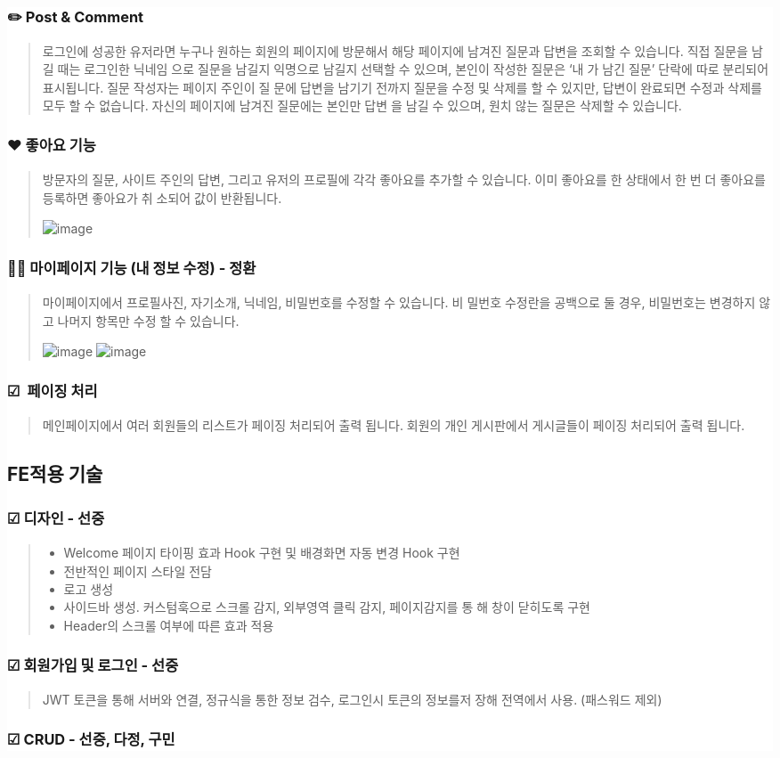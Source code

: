 ### ✏️ Post & Comment

> 로그인에 성공한 유저라면 누구나 원하는 회원의 페이지에 방문해서 해당 페이지에
> 남겨진 질문과 답변을 조회할 수 있습니다. 직접 질문을 남길 때는 로그인한 닉네임
> 으로 질문을 남길지 익명으로 남길지 선택할 수 있으며, 본인이 작성한 질문은 ‘내
> 가 남긴 질문’ 단락에 따로 분리되어 표시됩니다. 질문 작성자는 페이지 주인이 질
> 문에 답변을 남기기 전까지 질문을 수정 및 삭제를 할 수 있지만, 답변이 완료되면
> 수정과 삭제를 모두 할 수 없습니다. 자신의 페이지에 남겨진 질문에는 본인만 답변
> 을 남길 수 있으며, 원치 않는 질문은 삭제할 수 있습니다.

### ❤️ 좋아요 기능

> 방문자의 질문, 사이트 주인의 답변, 그리고 유저의 프로필에 각각 좋아요를 추가할
> 수 있습니다. 이미 좋아요를 한 상태에서 한 번 더 좋아요를 등록하면 좋아요가 취
> 소되어 값이 반환됩니다.
>
> <img width="700" alt="image" src="https://user-images.githubusercontent.com/51226340/222370888-f9fae13d-de24-4e4e-a588-3961fefe4a80.png">

### 👨‍💻 마이페이지 기능 (내 정보 수정) - 정환

> 마이페이지에서 프로필사진, 자기소개, 닉네임, 비밀번호를 수정할 수 있습니다. 비
> 밀번호 수정란을 공백으로 둘 경우, 비밀번호는 변경하지 않고 나머지 항목만 수정
> 할 수 있습니다.
>
> <img width="700" alt="image" src="https://user-images.githubusercontent.com/51226340/222371536-9165e6bb-8c77-4191-a174-2c354f7a50c2.png">
> <img width="700" alt="image" src="https://user-images.githubusercontent.com/51226340/222371697-8e0a9035-1790-4b62-9b51-0805fb7a4c0d.png">

### ☑  페이징 처리

> 메인페이지에서 여러 회원들의 리스트가 페이징 처리되어 출력 됩니다. 회원의 개인
> 게시판에서 게시글들이 페이징 처리되어 출력 됩니다.

## FE적용 기술

### ☑ 디자인 - 선중

> - Welcome 페이지 타이핑 효과 Hook 구현 및 배경화면 자동 변경 Hook 구현
> - 전반적인 페이지 스타일 전담
> - 로고 생성
> - 사이드바 생성. 커스텀훅으로 스크롤 감지, 외부영역 클릭 감지, 페이지감지를 통
>   해 창이 닫히도록 구현
> - Header의 스크롤 여부에 따른 효과 적용

### ☑ 회원가입 및 로그인 - 선중

> JWT 토큰을 통해 서버와 연결, 정규식을 통한 정보 검수, 로그인시 토큰의 정보를저
> 장해 전역에서 사용. (패스워드 제외)

### ☑ CRUD - 선중, 다정, 구민
